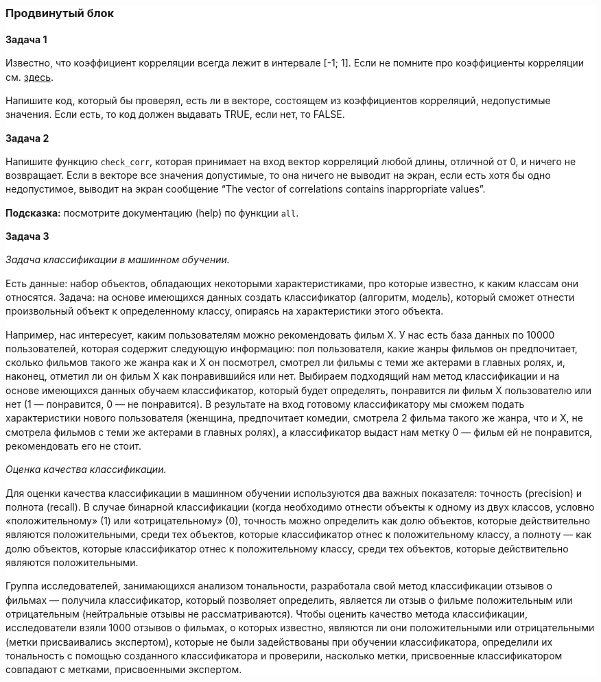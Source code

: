 
### Продвинутый блок

**Задача 1**

Известно, что коэффициент корреляции всегда лежит в интервале [-1; 1]. Если не помните про коэффициенты корреляции см. [здесь](https://ru.wikipedia.org/wiki/%D0%9A%D0%BE%D1%80%D1%80%D0%B5%D0%BB%D1%8F%D1%86%D0%B8%D1%8F).

Напишите код, который бы проверял, есть ли в векторе, состоящем из коэффициентов корреляций, недопустимые значения. Если есть, то код должен выдавать TRUE, если нет, то FALSE.

**Задача 2**

Напишите функцию `check_corr`, которая принимает на вход вектор корреляций любой длины, отличной от 0, и ничего не возвращает. Если в векторе все значения допустимые, то она ничего не выводит на экран, если есть хотя бы одно недопустимое, выводит на экран сообщение “The vector of correlations contains inappropriate values”.

**Подсказка:** посмотрите документацию (help) по функции `all`. 

**Задача 3**

*Задача классификации в машинном обучении.*

Есть данные: набор объектов, обладающих некоторыми характеристиками, про которые известно, к каким классам они относятся. Задача: на основе имеющихся данных создать классификатор (алгоритм, модель), который сможет отнести произвольный объект к определенному классу, опираясь на характеристики этого объекта.

Например, нас интересует, каким пользователям можно рекомендовать фильм X. У нас есть база данных по 10000 пользователей, которая содержит следующую информацию: пол пользователя, какие жанры фильмов он предпочитает, сколько фильмов такого же жанра как и X он посмотрел, смотрел ли фильмы с теми же актерами в главных ролях, и, наконец, отметил ли он фильм X как понравившийся или нет. Выбираем подходящий нам метод классификации и на основе имеющихся данных обучаем классификатор, который будет определять, понравится ли фильм X пользователю или нет (1 — понравится, 0 — не понравится). В результате на вход готовому классификатору мы сможем подать характеристики нового пользователя (женщина, предпочитает комедии, смотрела 2 фильма такого же жанра, что и X, не смотрела фильмов с теми же актерами в главных ролях), а классификатор выдаст нам метку 0 — фильм ей не понравится, рекомендовать его не стоит.

*Оценка качества классификации.*

Для оценки качества классификации в машинном обучении используются два важных показателя: точность (precision) и полнота (recall). В случае бинарной классификации (когда необходимо отнести объекты к одному из двух классов, условно «положительному» (1) или «отрицательному» (0), точность можно определить как долю объектов, которые действительно являются положительными, среди тех объектов, которые классификатор отнес к положительному классу, а полноту — как долю объектов, которые классификатор отнес к положительному классу, среди тех объектов, которые действительно являются положительными.

Группа исследователей, занимающихся анализом тональности, разработала свой метод классификации отзывов о фильмах — получила классификатор, который позволяет определить, является ли отзыв о фильме положительным или отрицательным (нейтральные отзывы не рассматриваются). Чтобы оценить качество метода классификации, исследователи взяли 1000 отзывов о фильмах, о которых известно, являются ли они положительными или отрицательными (метки присваивались экспертом), которые не были задействованы при обучении классификатора, определили их тональность с помощью созданного классификатора и проверили, насколько метки, присвоенные классификатором совпадают с метками, присвоенными экспертом.
